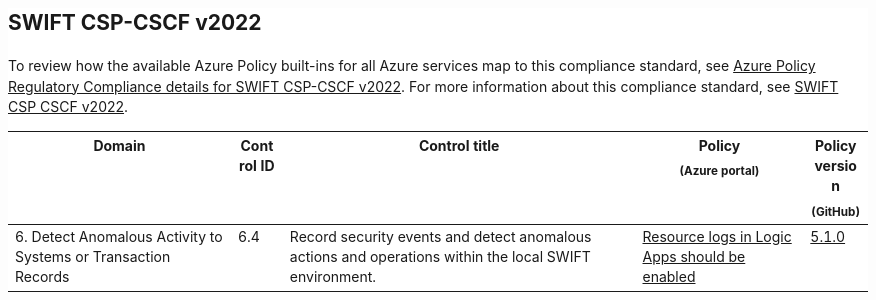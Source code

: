 ## SWIFT CSP-CSCF v2022

To review how the available Azure Policy built-ins for all Azure services map to this compliance
standard, see
[Azure Policy Regulatory Compliance details for SWIFT CSP-CSCF v2022](../../../../articles/governance/policy/samples/swift-csp-cscf-2022.md).
For more information about this compliance standard, see
[SWIFT CSP CSCF v2022](https://www.swift.com/myswift/customer-security-programme-csp).

|Domain |Control ID |Control title |Policy<br /><sub>(Azure portal)</sub> |Policy version<br /><sub>(GitHub)</sub>  |
|---|---|---|---|---|
|6. Detect Anomalous Activity to Systems or Transaction Records | 6.4 |Record security events and detect anomalous actions and operations within the local SWIFT environment. |[Resource logs in Logic Apps should be enabled](https://portal.azure.com/#blade/Microsoft_Azure_Policy/PolicyDetailBlade/definitionId/%2Fproviders%2FMicrosoft.Authorization%2FpolicyDefinitions%2F34f95f76-5386-4de7-b824-0d8478470c9d) |[5.1.0](https://github.com/Azure/azure-policy/blob/master/built-in-policies/policyDefinitions/Logic%20Apps/AuditDiagnosticLog_Audit.json) |

